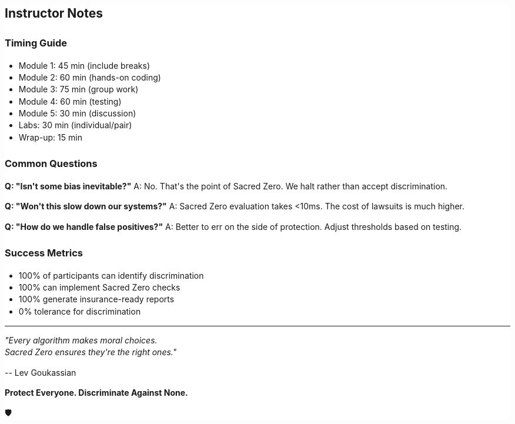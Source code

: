 
## Instructor Notes

### Timing Guide
- Module 1: 45 min (include breaks)
- Module 2: 60 min (hands-on coding)
- Module 3: 75 min (group work)
- Module 4: 60 min (testing)
- Module 5: 30 min (discussion)
- Labs: 30 min (individual/pair)
- Wrap-up: 15 min

### Common Questions

**Q: "Isn't some bias inevitable?"**
A: No. That's the point of Sacred Zero. We halt rather than accept discrimination.

**Q: "Won't this slow down our systems?"**
A: Sacred Zero evaluation takes <10ms. The cost of lawsuits is much higher.

**Q: "How do we handle false positives?"**
A: Better to err on the side of protection. Adjust thresholds based on testing.

### Success Metrics
- 100% of participants can identify discrimination
- 100% can implement Sacred Zero checks
- 100% generate insurance-ready reports
- 0% tolerance for discrimination

---

*"Every algorithm makes moral choices.*  
*Sacred Zero ensures they're the right ones."*

-- Lev Goukassian

**Protect Everyone. Discriminate Against None.**

🛡️
